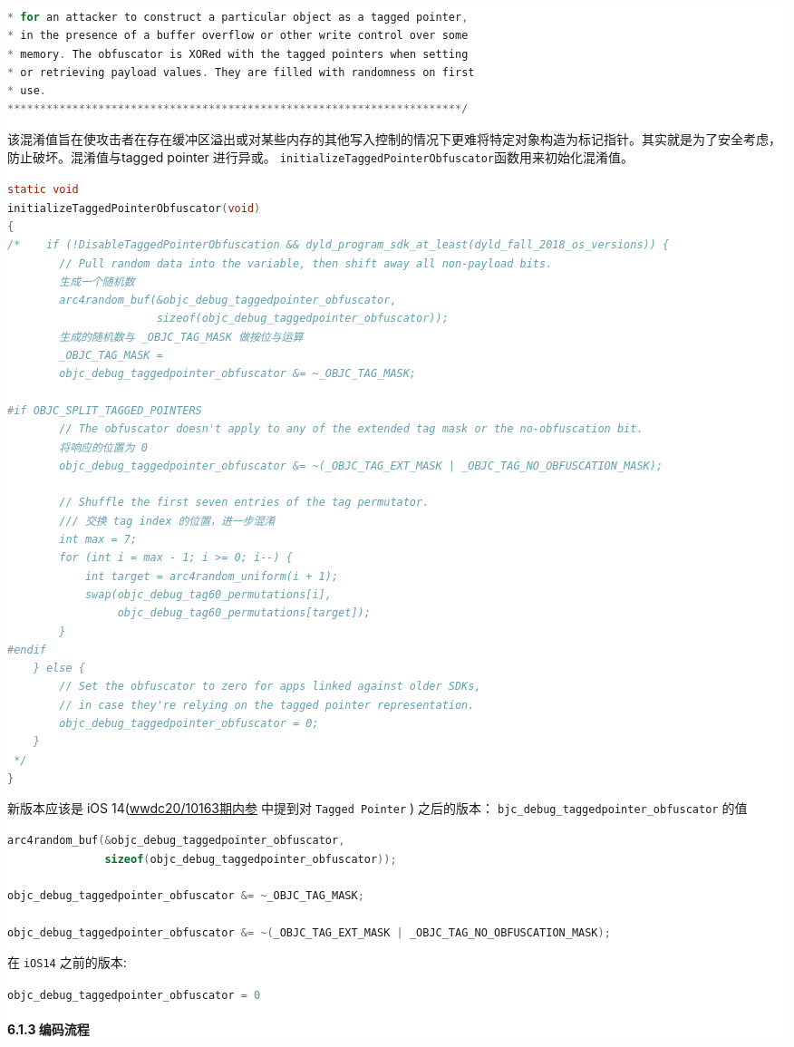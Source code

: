 ```objectivec
* for an attacker to construct a particular object as a tagged pointer,
* in the presence of a buffer overflow or other write control over some
* memory. The obfuscator is XORed with the tagged pointers when setting
* or retrieving payload values. They are filled with randomness on first
* use.
**********************************************************************/
```
该混淆值旨在使攻击者在存在缓冲区溢出或对某些内存的其他写入控制的情况下更难将特定对象构造为标记指针。其实就是为了安全考虑，防止破坏。混淆值与tagged pointer 进行异或。
`initializeTaggedPointerObfuscator`函数用来初始化混淆值。
```objectivec
static void
initializeTaggedPointerObfuscator(void)
{
/*    if (!DisableTaggedPointerObfuscation && dyld_program_sdk_at_least(dyld_fall_2018_os_versions)) {
        // Pull random data into the variable, then shift away all non-payload bits.
        生成一个随机数
        arc4random_buf(&objc_debug_taggedpointer_obfuscator,
                       sizeof(objc_debug_taggedpointer_obfuscator));
        生成的随机数与 _OBJC_TAG_MASK 做按位与运算
        _OBJC_TAG_MASK = 
        objc_debug_taggedpointer_obfuscator &= ~_OBJC_TAG_MASK;

#if OBJC_SPLIT_TAGGED_POINTERS
        // The obfuscator doesn't apply to any of the extended tag mask or the no-obfuscation bit.
        将响应的位置为 0
        objc_debug_taggedpointer_obfuscator &= ~(_OBJC_TAG_EXT_MASK | _OBJC_TAG_NO_OBFUSCATION_MASK);
		
        // Shuffle the first seven entries of the tag permutator.
        /// 交换 tag index 的位置，进一步混淆
        int max = 7;
        for (int i = max - 1; i >= 0; i--) {
            int target = arc4random_uniform(i + 1);
            swap(objc_debug_tag60_permutations[i],
                 objc_debug_tag60_permutations[target]);
        }
#endif
    } else {
        // Set the obfuscator to zero for apps linked against older SDKs,
        // in case they're relying on the tagged pointer representation.
        objc_debug_taggedpointer_obfuscator = 0;
    }
 */
}
```
新版本应该是 iOS 14([wwdc20/10163期内参](https://developer.apple.com/wwdc20/10163) 中提到对 `Tagged Pointer` ) 之后的版本：
`bjc_debug_taggedpointer_obfuscator` 的值
```objectivec
arc4random_buf(&objc_debug_taggedpointer_obfuscator,
               sizeof(objc_debug_taggedpointer_obfuscator));

objc_debug_taggedpointer_obfuscator &= ~_OBJC_TAG_MASK;

objc_debug_taggedpointer_obfuscator &= ~(_OBJC_TAG_EXT_MASK | _OBJC_TAG_NO_OBFUSCATION_MASK);
```
在 `iOS14` 之前的版本:
```objectivec
objc_debug_taggedpointer_obfuscator = 0
```
#### 6.1.3 编码流程

